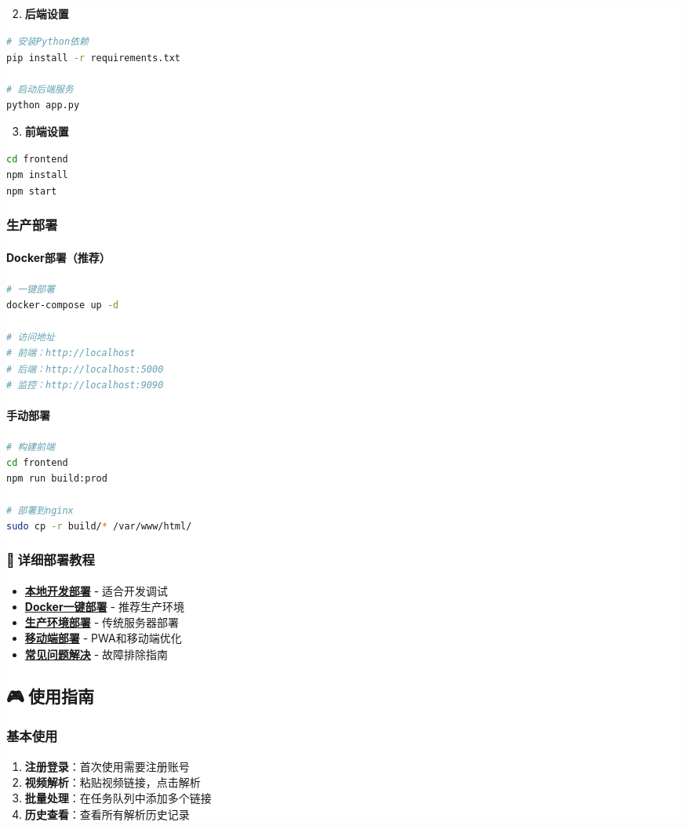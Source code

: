 2. **后端设置**
```bash
# 安装Python依赖
pip install -r requirements.txt

# 启动后端服务
python app.py
```

3. **前端设置**
```bash
cd frontend
npm install
npm start
```

### 生产部署

#### Docker部署（推荐）
```bash
# 一键部署
docker-compose up -d

# 访问地址
# 前端：http://localhost
# 后端：http://localhost:5000
# 监控：http://localhost:9090
```

#### 手动部署
```bash
# 构建前端
cd frontend
npm run build:prod

# 部署到nginx
sudo cp -r build/* /var/www/html/
```

### 📖 详细部署教程

- **[本地开发部署](./DEPLOY.md#本地开发部署)** - 适合开发调试
- **[Docker一键部署](./DEPLOY.md#docker一键部署)** - 推荐生产环境
- **[生产环境部署](./DEPLOY.md#生产环境部署)** - 传统服务器部署
- **[移动端部署](./DEPLOY.md#移动端部署)** - PWA和移动端优化
- **[常见问题解决](./DEPLOY.md#常见问题解决)** - 故障排除指南

## 🎮 使用指南

### 基本使用
1. **注册登录**：首次使用需要注册账号
2. **视频解析**：粘贴视频链接，点击解析
3. **批量处理**：在任务队列中添加多个链接
4. **历史查看**：查看所有解析历史记录
